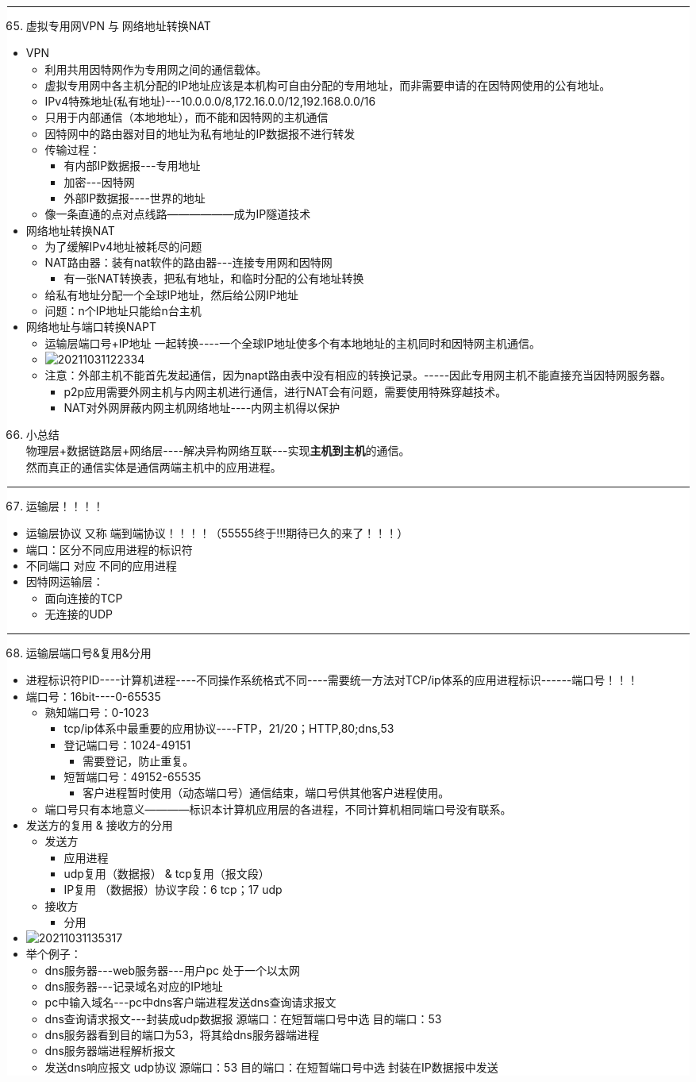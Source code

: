 ***
65. 虚拟专用网VPN 与 网络地址转换NAT
* VPN
  * 利用共用因特网作为专用网之间的通信载体。
  * 虚拟专用网中各主机分配的IP地址应该是本机构可自由分配的专用地址，而非需要申请的在因特网使用的公有地址。
  * IPv4特殊地址(私有地址)---10.0.0.0/8,172.16.0.0/12,192.168.0.0/16
  * 只用于内部通信（本地地址），而不能和因特网的主机通信
  * 因特网中的路由器对目的地址为私有地址的IP数据报不进行转发
  * 传输过程：
    * 有内部IP数据报---专用地址
    * 加密---因特网
    * 外部IP数据报----世界的地址
  * 像一条直通的点对点线路——————成为IP隧道技术
* 网络地址转换NAT
  * 为了缓解IPv4地址被耗尽的问题
  * NAT路由器：装有nat软件的路由器---连接专用网和因特网
    * 有一张NAT转换表，把私有地址，和临时分配的公有地址转换
  * 给私有地址分配一个全球IP地址，然后给公网IP地址
  * 问题：n个IP地址只能给n台主机
* 网络地址与端口转换NAPT
  * 运输层端口号+IP地址 一起转换----一个全球IP地址使多个有本地地址的主机同时和因特网主机通信。
  * ![20211031122334](https://i.loli.net/2021/10/31/HAYIDEg63Km1W2x.png)
  * 注意：外部主机不能首先发起通信，因为napt路由表中没有相应的转换记录。-----因此专用网主机不能直接充当因特网服务器。
    * p2p应用需要外网主机与内网主机进行通信，进行NAT会有问题，需要使用特殊穿越技术。
    * NAT对外网屏蔽内网主机网络地址----内网主机得以保护
66. 小总结  
物理层+数据链路层+网络层----解决异构网络互联---实现**主机到主机**的通信。  
然而真正的通信实体是通信两端主机中的应用进程。
***
67. 运输层！！！！
* 运输层协议 又称 端到端协议！！！！（55555终于!!!期待已久的来了！！！）
* 端口：区分不同应用进程的标识符
* 不同端口 对应 不同的应用进程
* 因特网运输层：
  * 面向连接的TCP
  * 无连接的UDP
***
68. 运输层端口号&复用&分用
* 进程标识符PID----计算机进程----不同操作系统格式不同----需要统一方法对TCP/ip体系的应用进程标识------端口号！！！
* 端口号：16bit----0-65535
  * 熟知端口号：0-1023
    * tcp/ip体系中最重要的应用协议----FTP，21/20；HTTP,80;dns,53
    * 登记端口号：1024-49151
      * 需要登记，防止重复。
    * 短暂端口号：49152-65535 
      * 客户进程暂时使用（动态端口号）通信结束，端口号供其他客户进程使用。
  * 端口号只有本地意义————标识本计算机应用层的各进程，不同计算机相同端口号没有联系。
* 发送方的复用 & 接收方的分用
  * 发送方
    * 应用进程
    * udp复用（数据报） & tcp复用（报文段）
    * IP复用 （数据报）协议字段：6 tcp；17 udp
  * 接收方 
    * 分用 
* ![20211031135317](https://i.loli.net/2021/10/31/FdT7ElxaUi2MI4o.png)  
* 举个例子：
  * dns服务器---web服务器---用户pc  处于一个以太网
  * dns服务器---记录域名对应的IP地址
  * pc中输入域名---pc中dns客户端进程发送dns查询请求报文
  * dns查询请求报文---封装成udp数据报 源端口：在短暂端口号中选 目的端口：53
  * dns服务器看到目的端口为53，将其给dns服务器端进程
  * dns服务器端进程解析报文
  * 发送dns响应报文 udp协议 源端口：53 目的端口：在短暂端口号中选 封装在IP数据报中发送